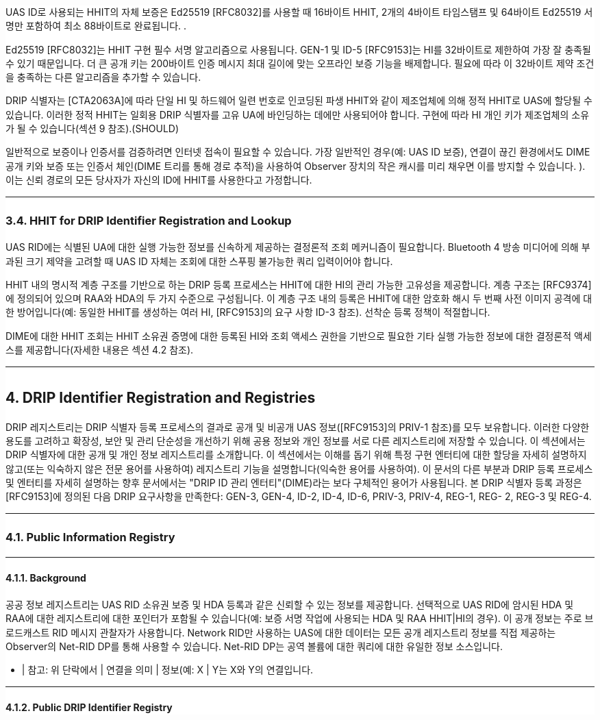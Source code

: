 UAS ID로 사용되는 HHIT의 자체 보증은 Ed25519 \[RFC8032\]를 사용할 때 16바이트 HHIT, 2개의 4바이트 타임스탬프 및 64바이트 Ed25519 서명만 포함하여 최소 88바이트로 완료됩니다. .

Ed25519 \[RFC8032\]는 HHIT 구현 필수 서명 알고리즘으로 사용됩니다. GEN-1 및 ID-5 \[RFC9153\]는 HI를 32바이트로 제한하여 가장 잘 충족될 수 있기 때문입니다. 더 큰 공개 키는 200바이트 인증 메시지 최대 길이에 맞는 오프라인 보증 기능을 배제합니다. 필요에 따라 이 32바이트 제약 조건을 충족하는 다른 알고리즘을 추가할 수 있습니다.

DRIP 식별자는 \[CTA2063A\]에 따라 단일 HI 및 하드웨어 일련 번호로 인코딩된 파생 HHIT와 같이 제조업체에 의해 정적 HHIT로 UAS에 할당될 수 있습니다. 이러한 정적 HHIT는 일회용 DRIP 식별자를 고유 UA에 바인딩하는 데에만 사용되어야 합니다. 구현에 따라 HI 개인 키가 제조업체의 소유가 될 수 있습니다\(섹션 9 참조\).\(SHOULD\)

일반적으로 보증이나 인증서를 검증하려면 인터넷 접속이 필요할 수 있습니다. 가장 일반적인 경우\(예: UAS ID 보증\), 연결이 끊긴 환경에서도 DIME 공개 키와 보증 또는 인증서 체인\(DIME 트리를 통해 경로 추적\)을 사용하여 Observer 장치의 작은 캐시를 미리 채우면 이를 방지할 수 있습니다. \). 이는 신뢰 경로의 모든 당사자가 자신의 ID에 HHIT를 사용한다고 가정합니다.

---
### **3.4.  HHIT for DRIP Identifier Registration and Lookup**

UAS RID에는 식별된 UA에 대한 실행 가능한 정보를 신속하게 제공하는 결정론적 조회 메커니즘이 필요합니다. Bluetooth 4 방송 미디어에 의해 부과된 크기 제약을 고려할 때 UAS ID 자체는 조회에 대한 스푸핑 불가능한 쿼리 입력이어야 합니다.

HHIT 내의 명시적 계층 구조를 기반으로 하는 DRIP 등록 프로세스는 HHIT에 대한 HI의 관리 가능한 고유성을 제공합니다. 계층 구조는 \[RFC9374\]에 정의되어 있으며 RAA와 HDA의 두 가지 수준으로 구성됩니다. 이 계층 구조 내의 등록은 HHIT에 대한 암호화 해시 두 번째 사전 이미지 공격에 대한 방어입니다\(예: 동일한 HHIT를 생성하는 여러 HI, \[RFC9153\]의 요구 사항 ID-3 참조\). 선착순 등록 정책이 적절합니다.

DIME에 대한 HHIT 조회는 HHIT 소유권 증명에 대한 등록된 HI와 조회 액세스 권한을 기반으로 필요한 기타 실행 가능한 정보에 대한 결정론적 액세스를 제공합니다\(자세한 내용은 섹션 4.2 참조\).

---
## **4.  DRIP Identifier Registration and Registries**

DRIP 레지스트리는 DRIP 식별자 등록 프로세스의 결과로 공개 및 비공개 UAS 정보\(\[RFC9153\]의 PRIV-1 참조\)를 모두 보유합니다. 이러한 다양한 용도를 고려하고 확장성, 보안 및 관리 단순성을 개선하기 위해 공용 정보와 개인 정보를 서로 다른 레지스트리에 저장할 수 있습니다. 이 섹션에서는 DRIP 식별자에 대한 공개 및 개인 정보 레지스트리를 소개합니다. 이 섹션에서는 이해를 돕기 위해 특정 구현 엔터티에 대한 할당을 자세히 설명하지 않고\(또는 익숙하지 않은 전문 용어를 사용하여\) 레지스트리 기능을 설명합니다\(익숙한 용어를 사용하여\). 이 문서의 다른 부분과 DRIP 등록 프로세스 및 엔터티를 자세히 설명하는 향후 문서에서는 "DRIP ID 관리 엔터티"\(DIME\)라는 보다 구체적인 용어가 사용됩니다. 본 DRIP 식별자 등록 과정은 \[RFC9153\]에 정의된 다음 DRIP 요구사항을 만족한다: GEN-3, GEN-4, ID-2, ID-4, ID-6, PRIV-3, PRIV-4, REG-1, REG- 2, REG-3 및 REG-4.

---
### **4.1.  Public Information Registry**
---
#### **4.1.1.  Background**

공공 정보 레지스트리는 UAS RID 소유권 보증 및 HDA 등록과 같은 신뢰할 수 있는 정보를 제공합니다. 선택적으로 UAS RID에 암시된 HDA 및 RAA에 대한 레지스트리에 대한 포인터가 포함될 수 있습니다\(예: 보증 서명 작업에 사용되는 HDA 및 RAA HHIT|HI의 경우\). 이 공개 정보는 주로 브로드캐스트 RID 메시지 관찰자가 사용합니다. Network RID만 사용하는 UAS에 대한 데이터는 모든 공개 레지스트리 정보를 직접 제공하는 Observer의 Net-RID DP를 통해 사용할 수 있습니다. Net-RID DP는 공역 볼륨에 대한 쿼리에 대한 유일한 정보 소스입니다.

- | 참고: 위 단락에서 | 연결을 의미 | 정보\(예: X | Y는 X와 Y의 연결입니다.

---
#### **4.1.2.  Public DRIP Identifier Registry**
